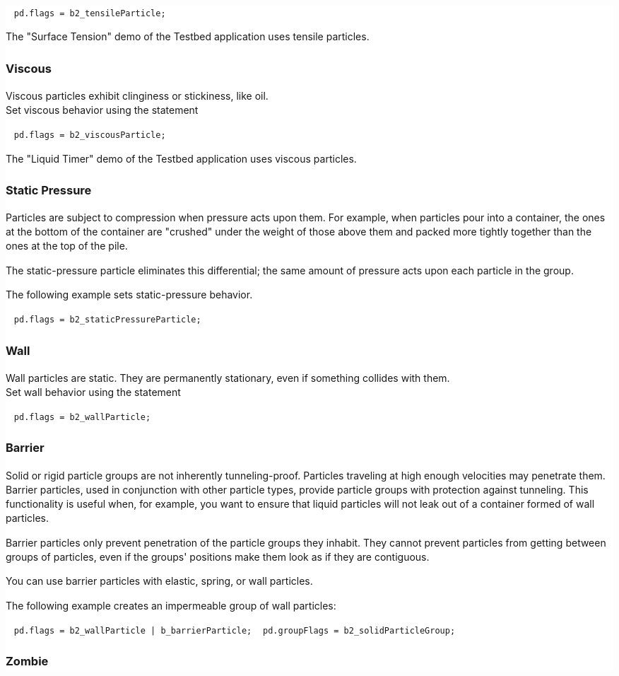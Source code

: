 &nbsp;&nbsp;&nbsp;`pd.flags = b2_tensileParticle;`

The "Surface Tension" demo of the Testbed application uses tensile particles.

### Viscous

Viscous particles exhibit clinginess or stickiness, like oil.<br/>
Set viscous behavior using the statement

&nbsp;&nbsp;&nbsp;`pd.flags = b2_viscousParticle;`

The "Liquid Timer" demo of the Testbed application uses viscous particles.

### Static Pressure

Particles are subject to compression when pressure acts upon them. For example,
when particles pour into a container, the ones at the bottom of the container
are "crushed" under the weight of those above them and packed more tightly
together than the ones at the top of the pile.

The static-pressure particle eliminates this differential; the same amount of
pressure acts upon each particle in the group.

The following example sets static-pressure behavior.

&nbsp;&nbsp;&nbsp;`pd.flags = b2_staticPressureParticle;`

### Wall

Wall particles are static. They are permanently stationary, even if something
collides with them. <br/>
Set wall behavior using the statement

&nbsp;&nbsp;&nbsp;`pd.flags = b2_wallParticle;`

### Barrier

Solid or rigid particle groups are not inherently tunneling-proof. Particles
traveling at high enough velocities may penetrate them. Barrier particles,
used in conjunction with other particle types, provide particle groups
with protection against tunneling. This functionality is useful when, for
example, you want to ensure that liquid particles will not leak out of a
container formed of wall particles.

Barrier particles only prevent penetration of the particle groups they inhabit.
They cannot prevent particles from getting between groups of particles, even if
the groups' positions make them look as if they are contiguous.

You can use barrier particles with elastic, spring, or wall particles.

The following example creates an impermeable group of wall particles:

&nbsp;&nbsp;&nbsp;`pd.flags = b2_wallParticle | b_barrierParticle;`
&nbsp;&nbsp;&nbsp;`pd.groupFlags = b2_solidParticleGroup;`

### Zombie
